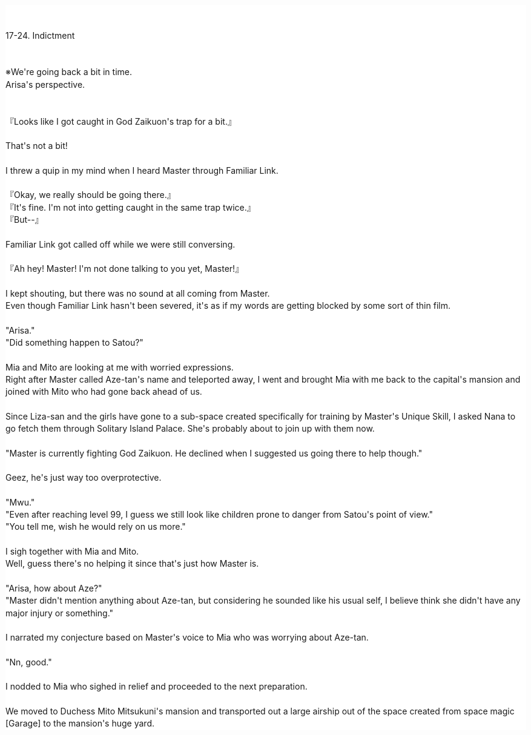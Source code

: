 <br/>
<br/>
17-24. Indictment<br/>
<br/>
 <br/>
※We're going back a bit in time.<br/>
Arisa's perspective.<br/>
<br/>
<br/>
『Looks like I got caught in God Zaikuon's trap for a bit.』<br/>
<br/>
That's not a bit!<br/>
<br/>
I threw a quip in my mind when I heard Master through Familiar Link.<br/>
<br/>
『Okay, we really should be going there.』<br/>
『It's fine. I'm not into getting caught in the same trap twice.』<br/>
『But--』<br/>
<br/>
Familiar Link got called off while we were still conversing.<br/>
<br/>
『Ah hey! Master! I'm not done talking to you yet, Master!』<br/>
<br/>
I kept shouting, but there was no sound at all coming from Master.<br/>
Even though Familiar Link hasn't been severed, it's as if my words are getting blocked by some sort of thin film.<br/>
<br/>
"Arisa."<br/>
"Did something happen to Satou?"<br/>
<br/>
Mia and Mito are looking at me with worried expressions.<br/>
Right after Master called Aze-tan's name and teleported away, I went and brought Mia with me back to the capital's mansion and joined with Mito who had gone back ahead of us.<br/>
<br/>
Since Liza-san and the girls have gone to a sub-space created specifically for training by Master's Unique Skill, I asked Nana to go fetch them through Solitary Island Palace. She's probably about to join up with them now.<br/>
<br/>
"Master is currently fighting God Zaikuon. He declined when I suggested us going there to help though."<br/>
<br/>
Geez, he's just way too overprotective.<br/>
<br/>
"Mwu."<br/>
"Even after reaching level 99, I guess we still look like children prone to danger from Satou's point of view."<br/>
"You tell me, wish he would rely on us more."<br/>
<br/>
I sigh together with Mia and Mito.<br/>
Well, guess there's no helping it since that's just how Master is.<br/>
<br/>
"Arisa, how about Aze?"<br/>
"Master didn't mention anything about Aze-tan, but considering he sounded like his usual self, I believe think she didn't have any major injury or something."<br/>
<br/>
I narrated my conjecture based on Master's voice to Mia who was worrying about Aze-tan.<br/>
<br/>
"Nn, good."<br/>
<br/>
I nodded to Mia who sighed in relief and proceeded to the next preparation.<br/>
<br/>
We moved to Duchess Mito Mitsukuni's mansion and transported out a large airship out of the space created from space magic [Garage] to the mansion's huge yard.<br/>